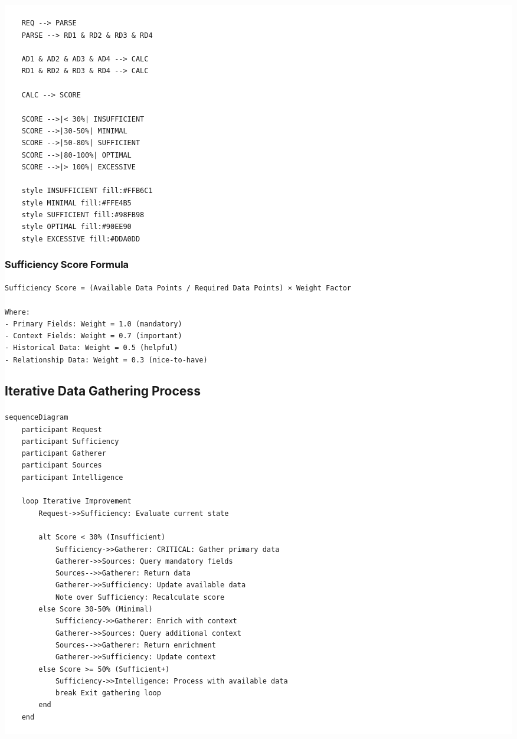 ```mermaid

    REQ --> PARSE
    PARSE --> RD1 & RD2 & RD3 & RD4
    
    AD1 & AD2 & AD3 & AD4 --> CALC
    RD1 & RD2 & RD3 & RD4 --> CALC
    
    CALC --> SCORE
    
    SCORE -->|< 30%| INSUFFICIENT
    SCORE -->|30-50%| MINIMAL
    SCORE -->|50-80%| SUFFICIENT
    SCORE -->|80-100%| OPTIMAL
    SCORE -->|> 100%| EXCESSIVE

    style INSUFFICIENT fill:#FFB6C1
    style MINIMAL fill:#FFE4B5
    style SUFFICIENT fill:#98FB98
    style OPTIMAL fill:#90EE90
    style EXCESSIVE fill:#DDA0DD
```

### Sufficiency Score Formula

```
Sufficiency Score = (Available Data Points / Required Data Points) × Weight Factor

Where:
- Primary Fields: Weight = 1.0 (mandatory)
- Context Fields: Weight = 0.7 (important)
- Historical Data: Weight = 0.5 (helpful)
- Relationship Data: Weight = 0.3 (nice-to-have)
```

## Iterative Data Gathering Process

```mermaid
sequenceDiagram
    participant Request
    participant Sufficiency
    participant Gatherer
    participant Sources
    participant Intelligence

    loop Iterative Improvement
        Request->>Sufficiency: Evaluate current state
        
        alt Score < 30% (Insufficient)
            Sufficiency->>Gatherer: CRITICAL: Gather primary data
            Gatherer->>Sources: Query mandatory fields
            Sources-->>Gatherer: Return data
            Gatherer->>Sufficiency: Update available data
            Note over Sufficiency: Recalculate score
        else Score 30-50% (Minimal)
            Sufficiency->>Gatherer: Enrich with context
            Gatherer->>Sources: Query additional context
            Sources-->>Gatherer: Return enrichment
            Gatherer->>Sufficiency: Update context
        else Score >= 50% (Sufficient+)
            Sufficiency->>Intelligence: Process with available data
            break Exit gathering loop
        end
    end
    
```